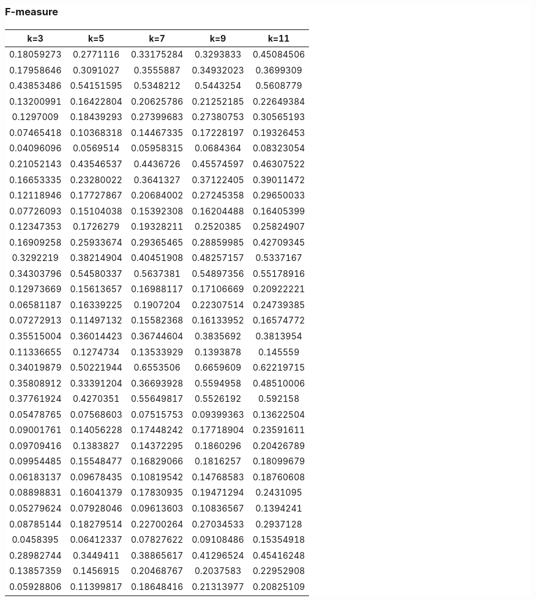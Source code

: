 ### F-measure

|    k=3     |    k=5     |    k=7     |    k=9     |    k=11    |
| :--------: | :--------: | :--------: | :--------: | :--------: |
| 0.18059273 | 0.2771116  | 0.33175284 | 0.3293833  | 0.45084506 |
| 0.17958646 | 0.3091027  | 0.3555887  | 0.34932023 | 0.3699309  |
| 0.43853486 | 0.54151595 | 0.5348212  | 0.5443254  | 0.5608779  |
| 0.13200991 | 0.16422804 | 0.20625786 | 0.21252185 | 0.22649384 |
| 0.1297009  | 0.18439293 | 0.27399683 | 0.27380753 | 0.30565193 |
| 0.07465418 | 0.10368318 | 0.14467335 | 0.17228197 | 0.19326453 |
| 0.04096096 | 0.0569514  | 0.05958315 | 0.0684364  | 0.08323054 |
| 0.21052143 | 0.43546537 | 0.4436726  | 0.45574597 | 0.46307522 |
| 0.16653335 | 0.23280022 | 0.3641327  | 0.37122405 | 0.39011472 |
| 0.12118946 | 0.17727867 | 0.20684002 | 0.27245358 | 0.29650033 |
| 0.07726093 | 0.15104038 | 0.15392308 | 0.16204488 | 0.16405399 |
| 0.12347353 | 0.1726279  | 0.19328211 | 0.2520385  | 0.25824907 |
| 0.16909258 | 0.25933674 | 0.29365465 | 0.28859985 | 0.42709345 |
| 0.3292219  | 0.38214904 | 0.40451908 | 0.48257157 | 0.5337167  |
| 0.34303796 | 0.54580337 | 0.5637381  | 0.54897356 | 0.55178916 |
| 0.12973669 | 0.15613657 | 0.16988117 | 0.17106669 | 0.20922221 |
| 0.06581187 | 0.16339225 | 0.1907204  | 0.22307514 | 0.24739385 |
| 0.07272913 | 0.11497132 | 0.15582368 | 0.16133952 | 0.16574772 |
| 0.35515004 | 0.36014423 | 0.36744604 | 0.3835692  | 0.3813954  |
| 0.11336655 | 0.1274734  | 0.13533929 | 0.1393878  |  0.145559  |
| 0.34019879 | 0.50221944 | 0.6553506  | 0.6659609  | 0.62219715 |
| 0.35808912 | 0.33391204 | 0.36693928 | 0.5594958  | 0.48510006 |
| 0.37761924 | 0.4270351  | 0.55649817 | 0.5526192  |  0.592158  |
| 0.05478765 | 0.07568603 | 0.07515753 | 0.09399363 | 0.13622504 |
| 0.09001761 | 0.14056228 | 0.17448242 | 0.17718904 | 0.23591611 |
| 0.09709416 | 0.1383827  | 0.14372295 | 0.1860296  | 0.20426789 |
| 0.09954485 | 0.15548477 | 0.16829066 | 0.1816257  | 0.18099679 |
| 0.06183137 | 0.09678435 | 0.10819542 | 0.14768583 | 0.18760608 |
| 0.08898831 | 0.16041379 | 0.17830935 | 0.19471294 | 0.2431095  |
| 0.05279624 | 0.07928046 | 0.09613603 | 0.10836567 | 0.1394241  |
| 0.08785144 | 0.18279514 | 0.22700264 | 0.27034533 | 0.2937128  |
| 0.0458395  | 0.06412337 | 0.07827622 | 0.09108486 | 0.15354918 |
| 0.28982744 | 0.3449411  | 0.38865617 | 0.41296524 | 0.45416248 |
| 0.13857359 | 0.1456915  | 0.20468767 | 0.2037583  | 0.22952908 |
| 0.05928806 | 0.11399817 | 0.18648416 | 0.21313977 | 0.20825109 |